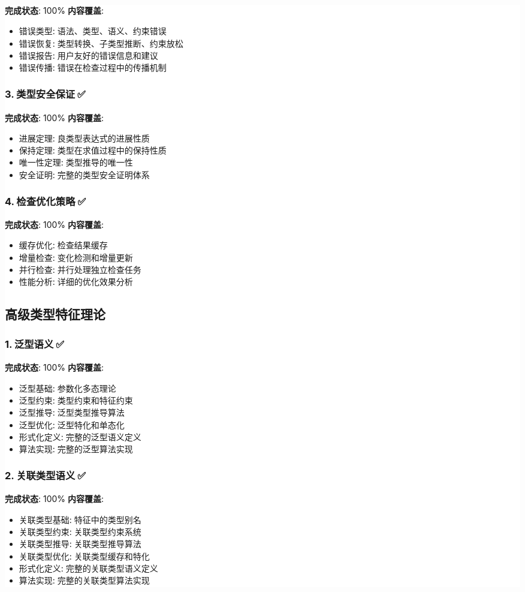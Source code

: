 **完成状态**: 100%
**内容覆盖**:

- 错误类型: 语法、类型、语义、约束错误
- 错误恢复: 类型转换、子类型推断、约束放松
- 错误报告: 用户友好的错误信息和建议
- 错误传播: 错误在检查过程中的传播机制

### 3. 类型安全保证 ✅

**完成状态**: 100%
**内容覆盖**:

- 进展定理: 良类型表达式的进展性质
- 保持定理: 类型在求值过程中的保持性质
- 唯一性定理: 类型推导的唯一性
- 安全证明: 完整的类型安全证明体系

### 4. 检查优化策略 ✅

**完成状态**: 100%
**内容覆盖**:

- 缓存优化: 检查结果缓存
- 增量检查: 变化检测和增量更新
- 并行检查: 并行处理独立检查任务
- 性能分析: 详细的优化效果分析

## 高级类型特征理论

### 1. 泛型语义 ✅

**完成状态**: 100%
**内容覆盖**:

- 泛型基础: 参数化多态理论
- 泛型约束: 类型约束和特征约束
- 泛型推导: 泛型类型推导算法
- 泛型优化: 泛型特化和单态化
- 形式化定义: 完整的泛型语义定义
- 算法实现: 完整的泛型算法实现

### 2. 关联类型语义 ✅

**完成状态**: 100%
**内容覆盖**:

- 关联类型基础: 特征中的类型别名
- 关联类型约束: 关联类型约束系统
- 关联类型推导: 关联类型推导算法
- 关联类型优化: 关联类型缓存和特化
- 形式化定义: 完整的关联类型语义定义
- 算法实现: 完整的关联类型算法实现
